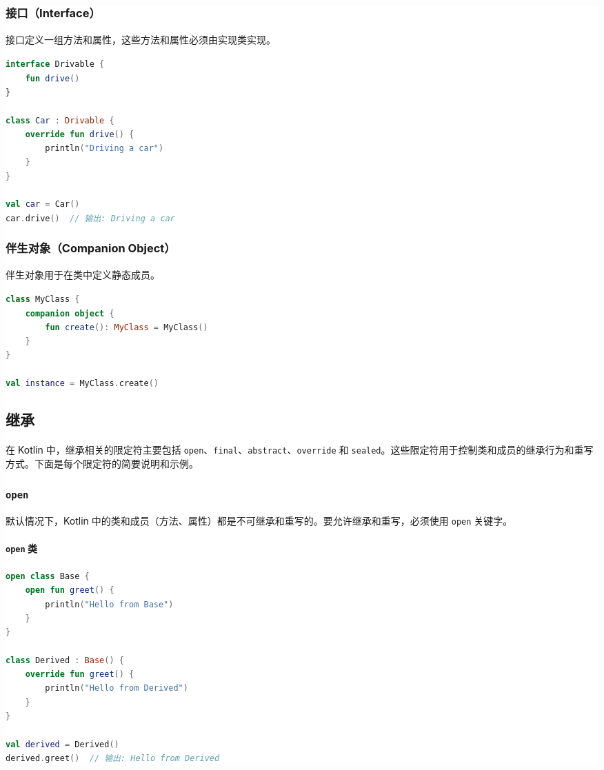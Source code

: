 ### 接口（Interface）

接口定义一组方法和属性，这些方法和属性必须由实现类实现。

```kotlin
interface Drivable {
    fun drive()
}

class Car : Drivable {
    override fun drive() {
        println("Driving a car")
    }
}

val car = Car()
car.drive()  // 输出: Driving a car
```

### 伴生对象（Companion Object）

伴生对象用于在类中定义静态成员。

```kotlin
class MyClass {
    companion object {
        fun create(): MyClass = MyClass()
    }
}

val instance = MyClass.create()
```

## 继承

在 Kotlin 中，继承相关的限定符主要包括 `open`、`final`、`abstract`、`override` 和 `sealed`。这些限定符用于控制类和成员的继承行为和重写方式。下面是每个限定符的简要说明和示例。

### `open`

默认情况下，Kotlin 中的类和成员（方法、属性）都是不可继承和重写的。要允许继承和重写，必须使用 `open` 关键字。

#### `open` 类
```kotlin
open class Base {
    open fun greet() {
        println("Hello from Base")
    }
}

class Derived : Base() {
    override fun greet() {
        println("Hello from Derived")
    }
}

val derived = Derived()
derived.greet()  // 输出: Hello from Derived
```

